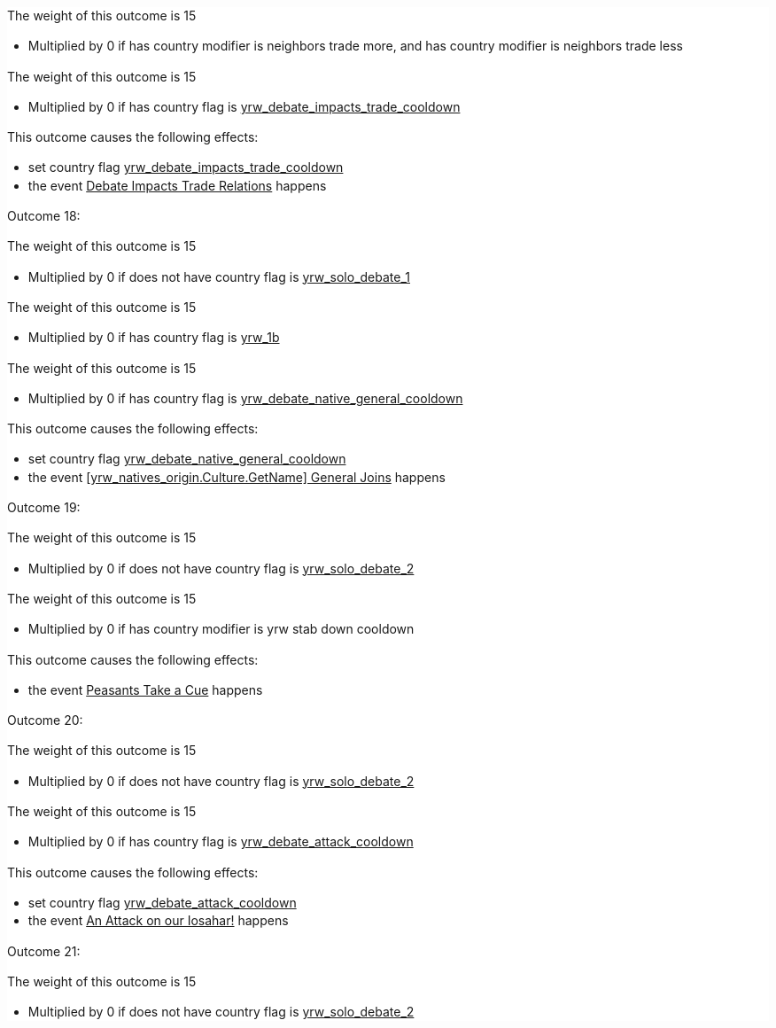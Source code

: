 The weight of this outcome is 15   
 - Multiplied by 0 if has country modifier is neighbors trade more, and has country modifier is neighbors trade less

The weight of this outcome is 15   
 - Multiplied by 0 if has country flag is [yrw_debate_impacts_trade_cooldown](../flags/yrw_debate_impacts_trade_cooldown.md)

This outcome causes the following effects:<ul><li>set country flag [yrw_debate_impacts_trade_cooldown](../flags/yrw_debate_impacts_trade_cooldown.md)</li><li>the event [Debate Impacts Trade Relations](../events/debate_impacts_trade_relations.md) happens</li></ul>
Outcome 18:

The weight of this outcome is 15    
 - Multiplied by 0 if does not have country flag is [yrw_solo_debate_1](../flags/yrw_solo_debate_1.md)

The weight of this outcome is 15    
 - Multiplied by 0 if has country flag is [yrw_1b](../flags/yrw_1b.md)

The weight of this outcome is 15    
 - Multiplied by 0 if has country flag is [yrw_debate_native_general_cooldown](../flags/yrw_debate_native_general_cooldown.md)

This outcome causes the following effects:<ul><li>set country flag [yrw_debate_native_general_cooldown](../flags/yrw_debate_native_general_cooldown.md)</li><li>the event [[yrw_natives_origin.Culture.GetName] General Joins](../events/yrw_natives_origin_culture_getname_general_joins.md) happens</li></ul>
Outcome 19:

The weight of this outcome is 15     
 - Multiplied by 0 if does not have country flag is [yrw_solo_debate_2](../flags/yrw_solo_debate_2.md)

The weight of this outcome is 15     
 - Multiplied by 0 if has country modifier is yrw stab down cooldown

This outcome causes the following effects:<ul><li>the event [Peasants Take a Cue](../events/peasants_take_a_cue.md) happens</li></ul>
Outcome 20:

The weight of this outcome is 15      
 - Multiplied by 0 if does not have country flag is [yrw_solo_debate_2](../flags/yrw_solo_debate_2.md)

The weight of this outcome is 15      
 - Multiplied by 0 if has country flag is [yrw_debate_attack_cooldown](../flags/yrw_debate_attack_cooldown.md)

This outcome causes the following effects:<ul><li>set country flag [yrw_debate_attack_cooldown](../flags/yrw_debate_attack_cooldown.md)</li><li>the event [An Attack on our Iosahar!](../events/an_attack_on_our_iosahar.md) happens</li></ul>
Outcome 21:

The weight of this outcome is 15       
 - Multiplied by 0 if does not have country flag is [yrw_solo_debate_2](../flags/yrw_solo_debate_2.md)
